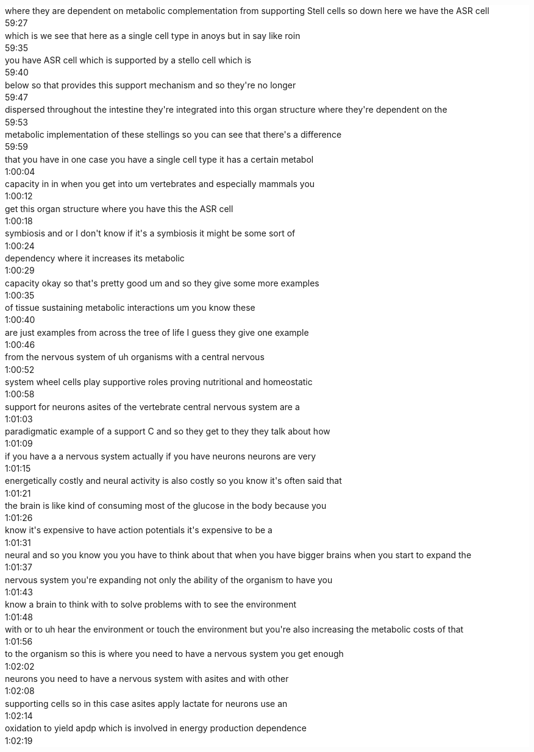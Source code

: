 where they are dependent on metabolic complementation from supporting Stell cells so down here we have the ASR cell     
59:27     
which is we see that here as a single cell type in anoys but in say like roin     
59:35     
you have ASR cell which is supported by a stello cell which is     
59:40     
below so that provides this support mechanism and so they're no longer     
59:47     
dispersed throughout the intestine they're integrated into this organ structure where they're dependent on the     
59:53     
metabolic implementation of these stellings so you can see that there's a difference     
59:59     
that you have in one case you have a single cell type it has a certain metabol     
1:00:04     
capacity in in when you get into um vertebrates and especially mammals you     
1:00:12     
get this organ structure where you have this the ASR cell     
1:00:18     
symbiosis and or I don't know if it's a symbiosis it might be some sort of     
1:00:24     
dependency where it increases its metabolic     
1:00:29     
capacity okay so that's pretty good um and so they give some more examples     
1:00:35     
of tissue sustaining metabolic interactions um you know these     
1:00:40     
are just examples from across the tree of life I guess they give one example     
1:00:46     
from the nervous system of uh organisms with a central nervous     
1:00:52     
system wheel cells play supportive roles proving nutritional and homeostatic     
1:00:58     
support for neurons asites of the vertebrate central nervous system are a     
1:01:03     
paradigmatic example of a support C and so they get to they they talk about how     
1:01:09     
if you have a a nervous system actually if you have neurons neurons are very     
1:01:15     
energetically costly and neural activity is also costly so you know it's often said that     
1:01:21     
the brain is like kind of consuming most of the glucose in the body because you     
1:01:26     
know it's expensive to have action potentials it's expensive to be a     
1:01:31     
neural and so you know you you have to think about that when you have bigger brains when you start to expand the     
1:01:37     
nervous system you're expanding not only the ability of the organism to have you     
1:01:43     
know a brain to think with to solve problems with to see the environment     
1:01:48     
with or to uh hear the environment or touch the environment but you're also increasing the metabolic costs of that     
1:01:56     
to the organism so this is where you need to have a nervous system you get enough     
1:02:02     
neurons you need to have a nervous system with asites and with other     
1:02:08     
supporting cells so in this case asites apply lactate for neurons use an     
1:02:14     
oxidation to yield apdp which is involved in energy production dependence     
1:02:19     